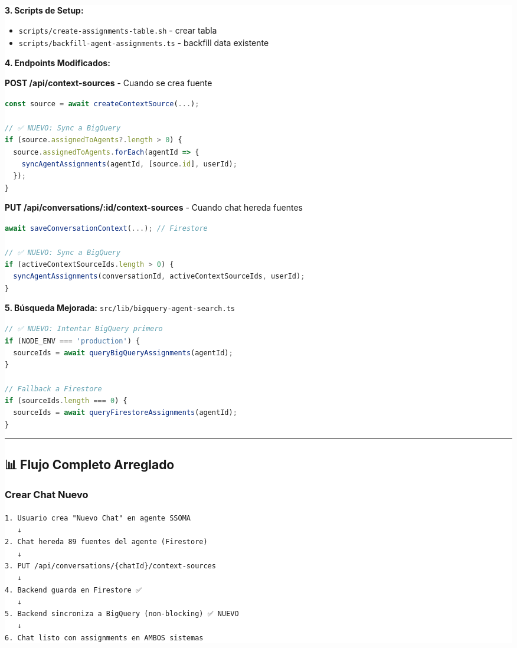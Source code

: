 **3. Scripts de Setup:**
- `scripts/create-assignments-table.sh` - crear tabla
- `scripts/backfill-agent-assignments.ts` - backfill data existente

**4. Endpoints Modificados:**

**POST /api/context-sources** - Cuando se crea fuente
```typescript
const source = await createContextSource(...);

// ✅ NUEVO: Sync a BigQuery
if (source.assignedToAgents?.length > 0) {
  source.assignedToAgents.forEach(agentId => {
    syncAgentAssignments(agentId, [source.id], userId);
  });
}
```

**PUT /api/conversations/:id/context-sources** - Cuando chat hereda fuentes
```typescript
await saveConversationContext(...); // Firestore

// ✅ NUEVO: Sync a BigQuery  
if (activeContextSourceIds.length > 0) {
  syncAgentAssignments(conversationId, activeContextSourceIds, userId);
}
```

**5. Búsqueda Mejorada:** `src/lib/bigquery-agent-search.ts`

```typescript
// ✅ NUEVO: Intentar BigQuery primero
if (NODE_ENV === 'production') {
  sourceIds = await queryBigQueryAssignments(agentId);
}

// Fallback a Firestore
if (sourceIds.length === 0) {
  sourceIds = await queryFirestoreAssignments(agentId);
}
```

---

## 📊 Flujo Completo Arreglado

### Crear Chat Nuevo

```
1. Usuario crea "Nuevo Chat" en agente SSOMA
   ↓
2. Chat hereda 89 fuentes del agente (Firestore)
   ↓
3. PUT /api/conversations/{chatId}/context-sources
   ↓
4. Backend guarda en Firestore ✅
   ↓
5. Backend sincroniza a BigQuery (non-blocking) ✅ NUEVO
   ↓
6. Chat listo con assignments en AMBOS sistemas
```
